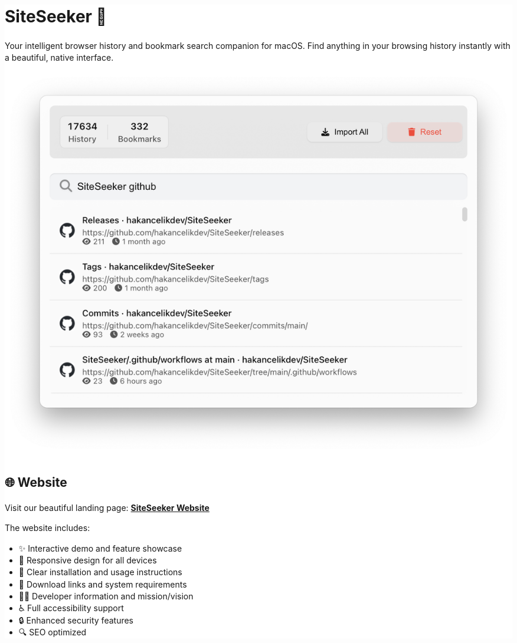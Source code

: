 # SiteSeeker 🚀

Your intelligent browser history and bookmark search companion for macOS. Find anything in your browsing history instantly with a beautiful, native interface.

![SiteSeeker Hero](hero-app.png)

## 🌐 Website

Visit our beautiful landing page: **[SiteSeeker Website](https://siteseeker.hakancelik.dev/)**

The website includes:
- ✨ Interactive demo and feature showcase
- 📱 Responsive design for all devices
- 🎯 Clear installation and usage instructions
- 🚀 Download links and system requirements
- 👨‍💻 Developer information and mission/vision
- ♿ Full accessibility support
- 🔒 Enhanced security features
- 🔍 SEO optimized
